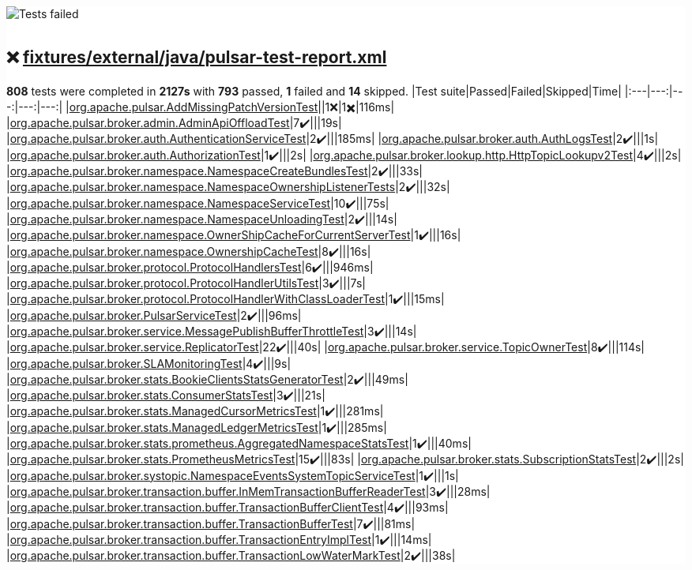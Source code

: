 ![Tests failed](https://img.shields.io/badge/tests-793%20passed%2C%201%20failed%2C%2014%20skipped-critical)
## ❌ <a id="user-content-r0" href="#user-content-r0">fixtures/external/java/pulsar-test-report.xml</a>
**808** tests were completed in **2127s** with **793** passed, **1** failed and **14** skipped.
|Test suite|Passed|Failed|Skipped|Time|
|:---|---:|---:|---:|---:|
|[org.apache.pulsar.AddMissingPatchVersionTest](#user-content-r0s0)||1❌|1✖️|116ms|
|[org.apache.pulsar.broker.admin.AdminApiOffloadTest](#user-content-r0s1)|7✔️|||19s|
|[org.apache.pulsar.broker.auth.AuthenticationServiceTest](#user-content-r0s2)|2✔️|||185ms|
|[org.apache.pulsar.broker.auth.AuthLogsTest](#user-content-r0s3)|2✔️|||1s|
|[org.apache.pulsar.broker.auth.AuthorizationTest](#user-content-r0s4)|1✔️|||2s|
|[org.apache.pulsar.broker.lookup.http.HttpTopicLookupv2Test](#user-content-r0s5)|4✔️|||2s|
|[org.apache.pulsar.broker.namespace.NamespaceCreateBundlesTest](#user-content-r0s6)|2✔️|||33s|
|[org.apache.pulsar.broker.namespace.NamespaceOwnershipListenerTests](#user-content-r0s7)|2✔️|||32s|
|[org.apache.pulsar.broker.namespace.NamespaceServiceTest](#user-content-r0s8)|10✔️|||75s|
|[org.apache.pulsar.broker.namespace.NamespaceUnloadingTest](#user-content-r0s9)|2✔️|||14s|
|[org.apache.pulsar.broker.namespace.OwnerShipCacheForCurrentServerTest](#user-content-r0s10)|1✔️|||16s|
|[org.apache.pulsar.broker.namespace.OwnershipCacheTest](#user-content-r0s11)|8✔️|||16s|
|[org.apache.pulsar.broker.protocol.ProtocolHandlersTest](#user-content-r0s12)|6✔️|||946ms|
|[org.apache.pulsar.broker.protocol.ProtocolHandlerUtilsTest](#user-content-r0s13)|3✔️|||7s|
|[org.apache.pulsar.broker.protocol.ProtocolHandlerWithClassLoaderTest](#user-content-r0s14)|1✔️|||15ms|
|[org.apache.pulsar.broker.PulsarServiceTest](#user-content-r0s15)|2✔️|||96ms|
|[org.apache.pulsar.broker.service.MessagePublishBufferThrottleTest](#user-content-r0s16)|3✔️|||14s|
|[org.apache.pulsar.broker.service.ReplicatorTest](#user-content-r0s17)|22✔️|||40s|
|[org.apache.pulsar.broker.service.TopicOwnerTest](#user-content-r0s18)|8✔️|||114s|
|[org.apache.pulsar.broker.SLAMonitoringTest](#user-content-r0s19)|4✔️|||9s|
|[org.apache.pulsar.broker.stats.BookieClientsStatsGeneratorTest](#user-content-r0s20)|2✔️|||49ms|
|[org.apache.pulsar.broker.stats.ConsumerStatsTest](#user-content-r0s21)|3✔️|||21s|
|[org.apache.pulsar.broker.stats.ManagedCursorMetricsTest](#user-content-r0s22)|1✔️|||281ms|
|[org.apache.pulsar.broker.stats.ManagedLedgerMetricsTest](#user-content-r0s23)|1✔️|||285ms|
|[org.apache.pulsar.broker.stats.prometheus.AggregatedNamespaceStatsTest](#user-content-r0s24)|1✔️|||40ms|
|[org.apache.pulsar.broker.stats.PrometheusMetricsTest](#user-content-r0s25)|15✔️|||83s|
|[org.apache.pulsar.broker.stats.SubscriptionStatsTest](#user-content-r0s26)|2✔️|||2s|
|[org.apache.pulsar.broker.systopic.NamespaceEventsSystemTopicServiceTest](#user-content-r0s27)|1✔️|||1s|
|[org.apache.pulsar.broker.transaction.buffer.InMemTransactionBufferReaderTest](#user-content-r0s28)|3✔️|||28ms|
|[org.apache.pulsar.broker.transaction.buffer.TransactionBufferClientTest](#user-content-r0s29)|4✔️|||93ms|
|[org.apache.pulsar.broker.transaction.buffer.TransactionBufferTest](#user-content-r0s30)|7✔️|||81ms|
|[org.apache.pulsar.broker.transaction.buffer.TransactionEntryImplTest](#user-content-r0s31)|1✔️|||14ms|
|[org.apache.pulsar.broker.transaction.buffer.TransactionLowWaterMarkTest](#user-content-r0s32)|2✔️|||38s|